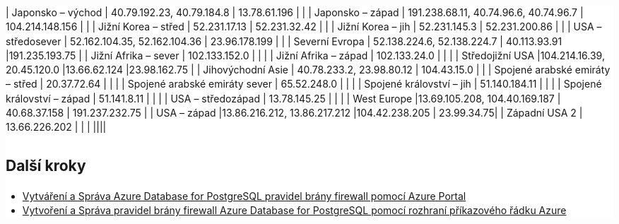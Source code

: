 | Japonsko – východ | 40.79.192.23, 40.79.184.8 | 13.78.61.196 | |
| Japonsko – západ | 191.238.68.11, 40.74.96.6, 40.74.96.7     | 104.214.148.156 | |
| Jižní Korea – střed | 52.231.17.13   | 52.231.32.42 | |
| Jižní Korea – jih | 52.231.145.3     | 52.231.200.86 | |
| USA – středosever | 52.162.104.35, 52.162.104.36    | 23.96.178.199 | |
| Severní Evropa | 52.138.224.6, 52.138.224.7  | 40.113.93.91 |191.235.193.75 |
| Jižní Afrika – sever  | 102.133.152.0    | | |
| Jižní Afrika – západ | 102.133.24.0   | | |
| Středojižní USA |104.214.16.39, 20.45.120.0  |13.66.62.124  |23.98.162.75 |
| Jihovýchodní Asie | 40.78.233.2, 23.98.80.12     | 104.43.15.0 | |
| Spojené arabské emiráty – střed | 20.37.72.64  | | |
| Spojené arabské emiráty sever | 65.52.248.0    | | |
| Spojené království – jih | 51.140.184.11   | | |
| Spojené království – západ | 51.141.8.11  | | |
| USA – středozápad | 13.78.145.25     | | |
| West Europe |13.69.105.208, 104.40.169.187 | 40.68.37.158 | 191.237.232.75 |
| USA – západ |13.86.216.212, 13.86.217.212 |104.42.238.205  | 23.99.34.75|
| Západní USA 2 | 13.66.226.202  | | |
||||

## <a name="next-steps"></a>Další kroky

* [Vytváření a Správa Azure Database for PostgreSQL pravidel brány firewall pomocí Azure Portal](./howto-manage-firewall-using-portal.md)
* [Vytvoření a Správa pravidel brány firewall Azure Database for PostgreSQL pomocí rozhraní příkazového řádku Azure](./howto-manage-firewall-using-cli.md)